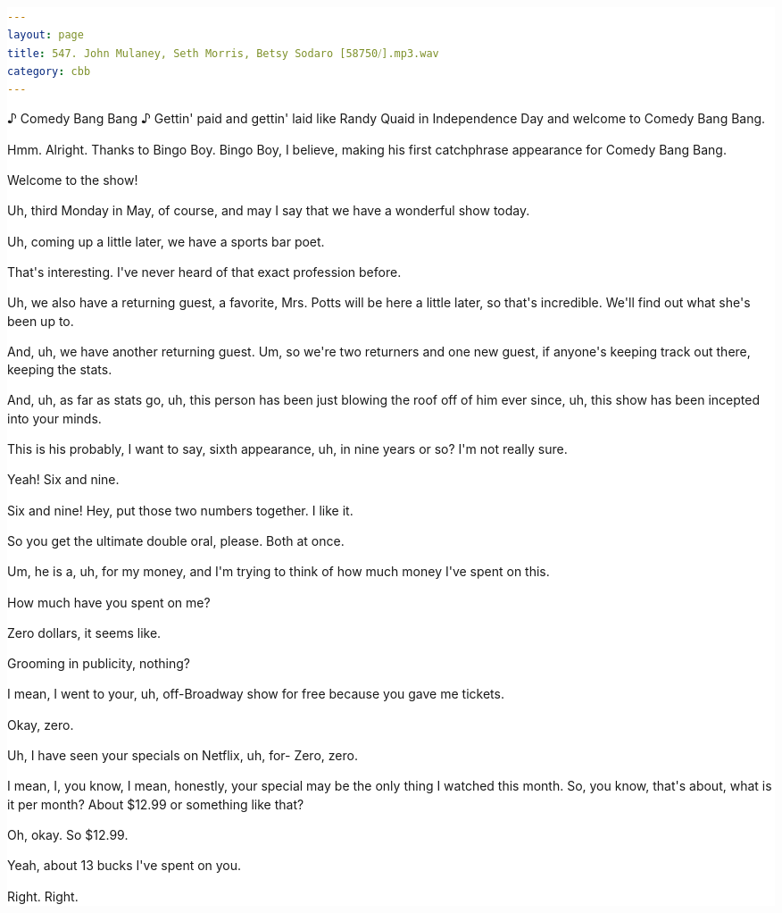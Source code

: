 ```yaml
---
layout: page
title: 547. John Mulaney, Seth Morris, Betsy Sodaro [58750⧸].mp3.wav
category: cbb 
---
```


♪ Comedy Bang Bang ♪ Gettin' paid and gettin' laid like Randy Quaid in Independence Day and welcome to Comedy Bang Bang.

Hmm. Alright. Thanks to Bingo Boy. Bingo Boy, I believe, making his first catchphrase appearance for Comedy Bang Bang.

Welcome to the show!

Uh, third Monday in May, of course, and may I say that we have a wonderful show today.

Uh, coming up a little later, we have a sports bar poet.

That's interesting. I've never heard of that exact profession before.

Uh, we also have a returning guest, a favorite, Mrs. Potts will be here a little later, so that's incredible. We'll find out what she's been up to.

And, uh, we have another returning guest. Um, so we're two returners and one new guest, if anyone's keeping track out there, keeping the stats.

And, uh, as far as stats go, uh, this person has been just blowing the roof off of him ever since, uh, this show has been incepted into your minds.

This is his probably, I want to say, sixth appearance, uh, in nine years or so? I'm not really sure.

Yeah! Six and nine.

Six and nine! Hey, put those two numbers together. I like it.

So you get the ultimate double oral, please. Both at once.

Um, he is a, uh, for my money, and I'm trying to think of how much money I've spent on this.

How much have you spent on me?

Zero dollars, it seems like.

Grooming in publicity, nothing?

I mean, I went to your, uh, off-Broadway show for free because you gave me tickets.

Okay, zero.

Uh, I have seen your specials on Netflix, uh, for- Zero, zero.

I mean, I, you know, I mean, honestly, your special may be the only thing I watched this month. So, you know, that's about, what is it per month? About $12.99 or something like that?

Oh, okay. So $12.99.

Yeah, about 13 bucks I've spent on you.

Right. Right.
